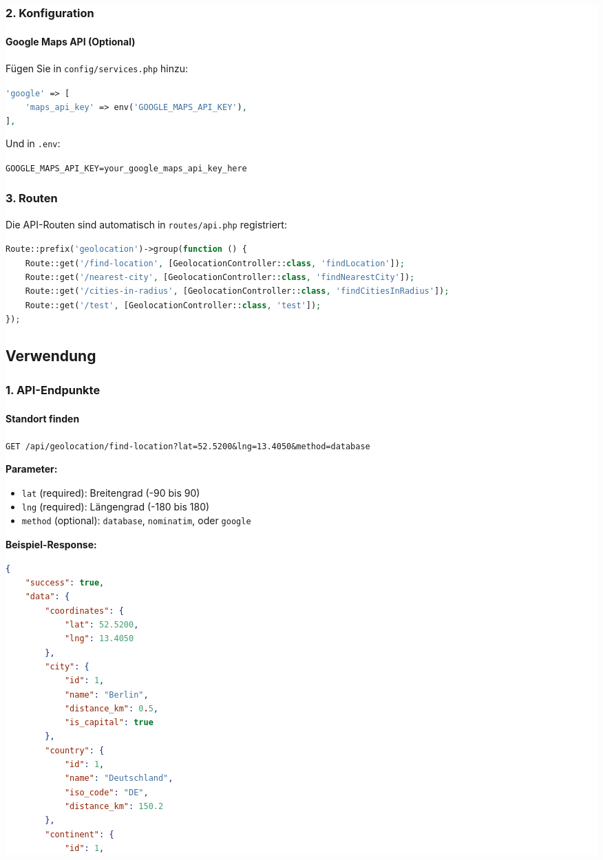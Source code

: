 ### 2. Konfiguration

#### Google Maps API (Optional)
Fügen Sie in `config/services.php` hinzu:

```php
'google' => [
    'maps_api_key' => env('GOOGLE_MAPS_API_KEY'),
],
```

Und in `.env`:
```env
GOOGLE_MAPS_API_KEY=your_google_maps_api_key_here
```

### 3. Routen

Die API-Routen sind automatisch in `routes/api.php` registriert:

```php
Route::prefix('geolocation')->group(function () {
    Route::get('/find-location', [GeolocationController::class, 'findLocation']);
    Route::get('/nearest-city', [GeolocationController::class, 'findNearestCity']);
    Route::get('/cities-in-radius', [GeolocationController::class, 'findCitiesInRadius']);
    Route::get('/test', [GeolocationController::class, 'test']);
});
```

## Verwendung

### 1. API-Endpunkte

#### Standort finden
```http
GET /api/geolocation/find-location?lat=52.5200&lng=13.4050&method=database
```

**Parameter:**
- `lat` (required): Breitengrad (-90 bis 90)
- `lng` (required): Längengrad (-180 bis 180)
- `method` (optional): `database`, `nominatim`, oder `google`

**Beispiel-Response:**
```json
{
    "success": true,
    "data": {
        "coordinates": {
            "lat": 52.5200,
            "lng": 13.4050
        },
        "city": {
            "id": 1,
            "name": "Berlin",
            "distance_km": 0.5,
            "is_capital": true
        },
        "country": {
            "id": 1,
            "name": "Deutschland",
            "iso_code": "DE",
            "distance_km": 150.2
        },
        "continent": {
            "id": 1,
```